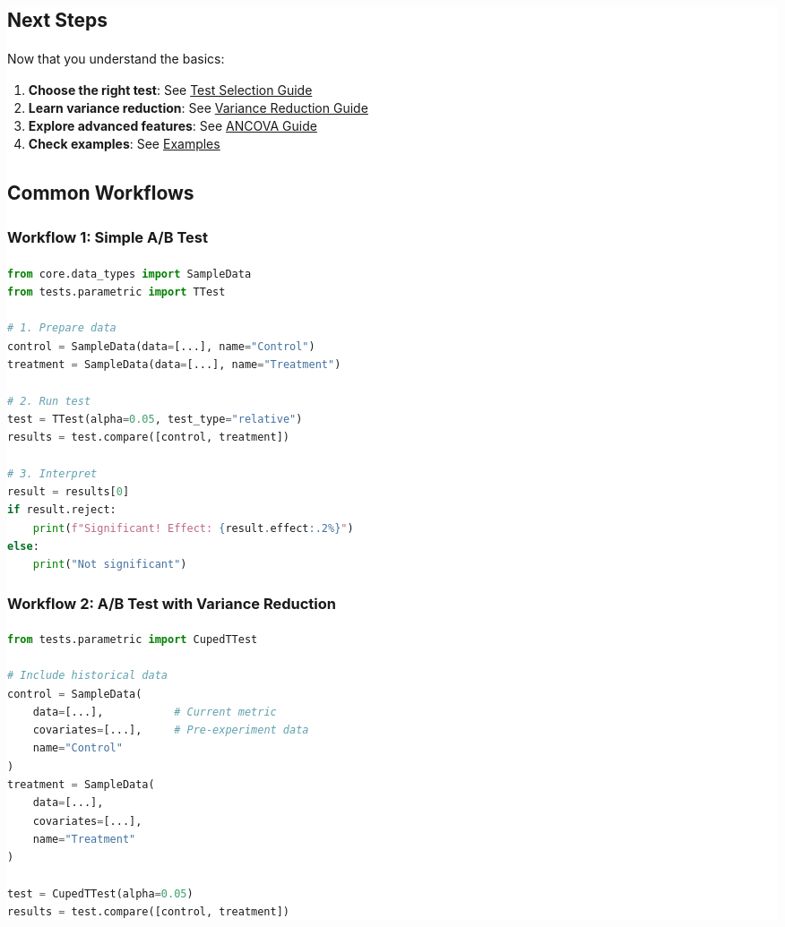 ## Next Steps

Now that you understand the basics:

1. **Choose the right test**: See [Test Selection Guide](user-guide/test-selection.md)
2. **Learn variance reduction**: See [Variance Reduction Guide](user-guide/variance-reduction.md)
3. **Explore advanced features**: See [ANCOVA Guide](user-guide/ancova-guide.md)
4. **Check examples**: See [Examples](examples/)

## Common Workflows

### Workflow 1: Simple A/B Test
```python
from core.data_types import SampleData
from tests.parametric import TTest

# 1. Prepare data
control = SampleData(data=[...], name="Control")
treatment = SampleData(data=[...], name="Treatment")

# 2. Run test
test = TTest(alpha=0.05, test_type="relative")
results = test.compare([control, treatment])

# 3. Interpret
result = results[0]
if result.reject:
    print(f"Significant! Effect: {result.effect:.2%}")
else:
    print("Not significant")
```

### Workflow 2: A/B Test with Variance Reduction
```python
from tests.parametric import CupedTTest

# Include historical data
control = SampleData(
    data=[...],           # Current metric
    covariates=[...],     # Pre-experiment data
    name="Control"
)
treatment = SampleData(
    data=[...],
    covariates=[...],
    name="Treatment"
)

test = CupedTTest(alpha=0.05)
results = test.compare([control, treatment])
```
